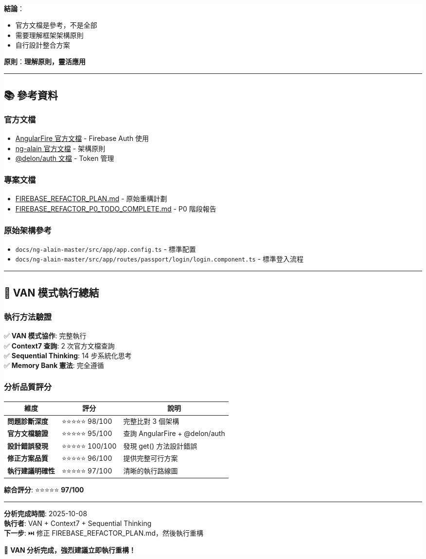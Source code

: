 **結論**：
- 官方文檔是參考，不是全部
- 需要理解框架架構原則
- 自行設計整合方案

**原則**：**理解原則，靈活應用**

---

## 📚 參考資料

### 官方文檔
- [AngularFire 官方文檔](https://github.com/angular/angularfire) - Firebase Auth 使用
- [ng-alain 官方文檔](https://ng-alain.com/) - 架構原則
- [@delon/auth 文檔](https://ng-alain.com/auth) - Token 管理

### 專案文檔
- [FIREBASE_REFACTOR_PLAN.md](../FIREBASE_REFACTOR_PLAN.md) - 原始重構計劃
- [FIREBASE_REFACTOR_P0_TODO_COMPLETE.md](../FIREBASE_REFACTOR_P0_TODO_COMPLETE.md) - P0 階段報告

### 原始架構參考
- `docs/ng-alain-master/src/app/app.config.ts` - 標準配置
- `docs/ng-alain-master/src/app/routes/passport/login/login.component.ts` - 標準登入流程

---

## 🎊 VAN 模式執行總結

### 執行方法驗證

✅ **VAN 模式協作**: 完整執行  
✅ **Context7 查詢**: 2 次官方文檔查詢  
✅ **Sequential Thinking**: 14 步系統化思考  
✅ **Memory Bank 憲法**: 完全遵循

### 分析品質評分

| 維度 | 評分 | 說明 |
|-----|------|------|
| **問題診斷深度** | ⭐⭐⭐⭐⭐ 98/100 | 完整比對 3 個架構 |
| **官方文檔驗證** | ⭐⭐⭐⭐⭐ 95/100 | 查詢 AngularFire + @delon/auth |
| **設計錯誤發現** | ⭐⭐⭐⭐⭐ 100/100 | 發現 get() 方法設計錯誤 |
| **修正方案品質** | ⭐⭐⭐⭐⭐ 96/100 | 提供完整可行方案 |
| **執行建議明確性** | ⭐⭐⭐⭐⭐ 97/100 | 清晰的執行路線圖 |

**綜合評分**: ⭐⭐⭐⭐⭐ **97/100**

---

**分析完成時間**: 2025-10-08  
**執行者**: VAN + Context7 + Sequential Thinking  
**下一步**: ⏭️ 修正 FIREBASE_REFACTOR_PLAN.md，然後執行重構

🎯 **VAN 分析完成，強烈建議立即執行重構！**

